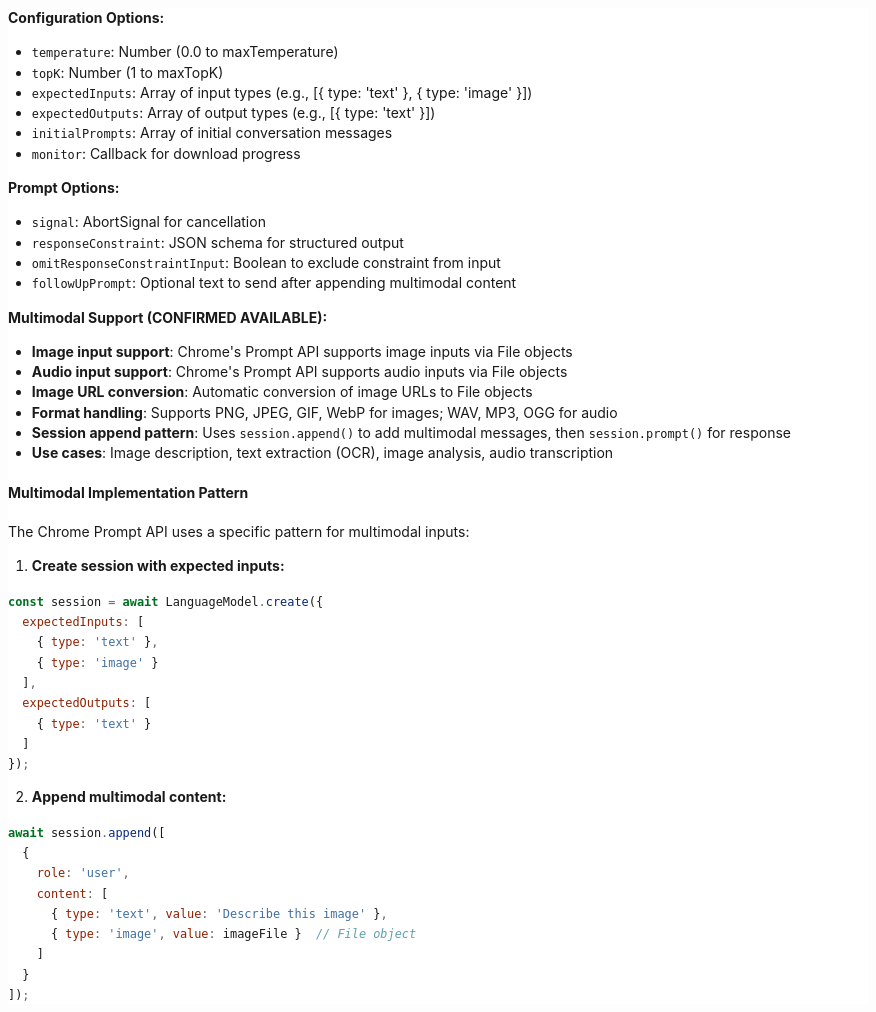 ```javascript
```

**Configuration Options:**
- `temperature`: Number (0.0 to maxTemperature)
- `topK`: Number (1 to maxTopK)
- `expectedInputs`: Array of input types (e.g., [{ type: 'text' }, { type: 'image' }])
- `expectedOutputs`: Array of output types (e.g., [{ type: 'text' }])
- `initialPrompts`: Array of initial conversation messages
- `monitor`: Callback for download progress

**Prompt Options:**
- `signal`: AbortSignal for cancellation
- `responseConstraint`: JSON schema for structured output
- `omitResponseConstraintInput`: Boolean to exclude constraint from input
- `followUpPrompt`: Optional text to send after appending multimodal content

**Multimodal Support (CONFIRMED AVAILABLE):**
- **Image input support**: Chrome's Prompt API supports image inputs via File objects
- **Audio input support**: Chrome's Prompt API supports audio inputs via File objects
- **Image URL conversion**: Automatic conversion of image URLs to File objects
- **Format handling**: Supports PNG, JPEG, GIF, WebP for images; WAV, MP3, OGG for audio
- **Session append pattern**: Uses `session.append()` to add multimodal messages, then `session.prompt()` for response
- **Use cases**: Image description, text extraction (OCR), image analysis, audio transcription

#### Multimodal Implementation Pattern

The Chrome Prompt API uses a specific pattern for multimodal inputs:

1. **Create session with expected inputs:**
```javascript
const session = await LanguageModel.create({
  expectedInputs: [
    { type: 'text' },
    { type: 'image' }
  ],
  expectedOutputs: [
    { type: 'text' }
  ]
});
```

2. **Append multimodal content:**
```javascript
await session.append([
  {
    role: 'user',
    content: [
      { type: 'text', value: 'Describe this image' },
      { type: 'image', value: imageFile }  // File object
    ]
  }
]);
```

